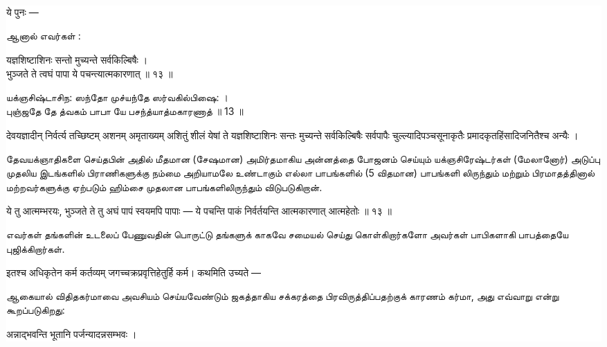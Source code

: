 ये पुनः —

ஆனால் எவர்கள் :

यज्ञशिष्टाशिनः सन्तो मुच्यन्ते सर्वकिल्बिषैः ।  
भुञ्जते ते त्वघं पापा ये पचन्त्यात्मकारणात् ॥ १३ ॥

யக்ஞசிஷ்டாசிந: ஸந்தோ முச்யந்தே ஸர்வகில்பிஷை: ।  
புஞ்ஜதே தே த்வகம் பாபா யே பசந்த்யாத்மகாரணாத் ॥ 13 ॥

देवयज्ञादीन् निर्वर्त्य तच्छिष्टम् अशनम् अमृताख्यम् अशितुं शीलं येषां ते
यज्ञशिष्टाशिनः सन्तः मुच्यन्ते सर्वकिल्बिषैः सर्वपापैः
चुल्ल्यादिपञ्चसूनाकृतैः प्रमादकृतहिंसादिजनितैश्च अन्यैः ।

தேவயக்ஞாதிகளை செய்தபின் அதில் மீதமான (சேஷமான) அமிர்தமாகிய அன்னத்தை
போஜனம் செய்யும் யக்ஞசிரேஷ்டர்கள் (மேலானோர்) அடுப்பு முதலிய இடங்களில்
பிராணிகளுக்கு நம்மை அறியாமலே உண்டாகும் எல்லா பாபங்களில் (5 விதமான)
பாபங்களி லிருந்தும் மற்றும் பிரமாதத்தினால் மற்றவர்களுக்கு ஏற்படும்
ஹிம்சை முதலான பாபங்களிலிருந்தும் விடுபடுகிறான்.

ये तु आत्मम्भरयः, भुञ्जते ते तु अघं पापं स्वयमपि पापाः — ये पचन्ति पाकं
निर्वर्तयन्ति आत्मकारणात् आत्महेतोः ॥ १३ ॥

எவர்கள் தங்களின் உடலைப் பேணுவதின் பொருட்டு தங்களுக் காகவே சமையல் செய்து
கொள்கிறார்களோ அவர்கள் பாபிகளாகி பாபத்தையே புஜிக்கிறார்கள்.

इतश्च अधिकृतेन कर्म कर्तव्यम् जगच्चक्रप्रवृत्तिहेतुर्हि कर्म। कथमिति
उच्यते —

ஆகையால் விதிதகர்மாவை அவசியம் செய்யவேண்டும் ஜகத்தாகிய சக்கரத்தை
பிரவிருத்திப்பதற்குக் காரணம் கர்மா, அது எவ்வாறு என்று கூறப்படுகிறது:

अन्नाद्भवन्ति भूतानि पर्जन्यादन्नसम्भवः ।  
